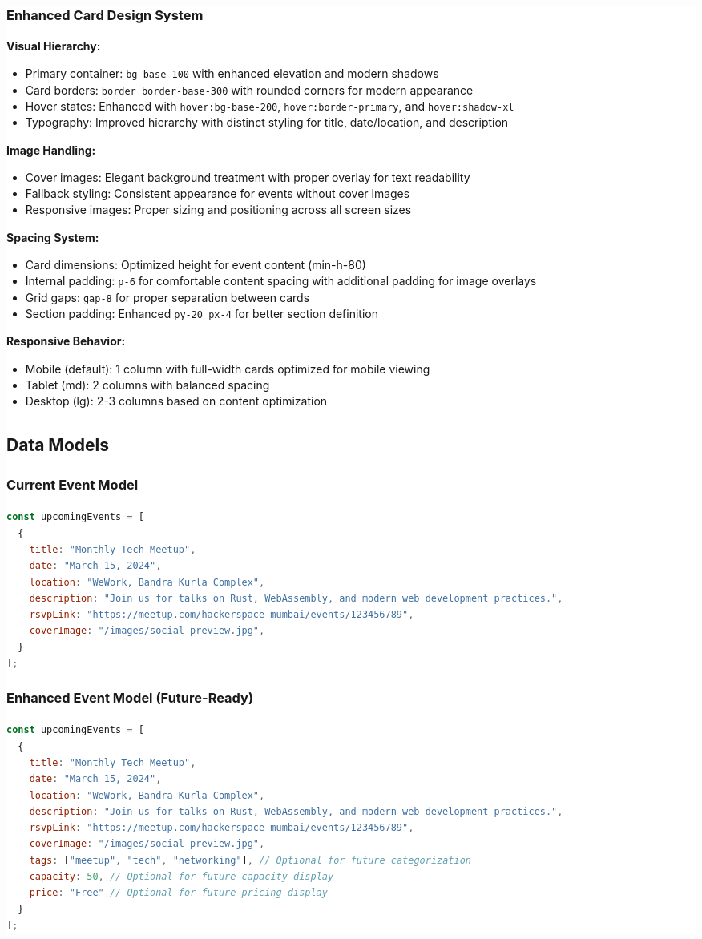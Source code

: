 ### Enhanced Card Design System

**Visual Hierarchy:**
- Primary container: `bg-base-100` with enhanced elevation and modern shadows
- Card borders: `border border-base-300` with rounded corners for modern appearance
- Hover states: Enhanced with `hover:bg-base-200`, `hover:border-primary`, and `hover:shadow-xl`
- Typography: Improved hierarchy with distinct styling for title, date/location, and description

**Image Handling:**
- Cover images: Elegant background treatment with proper overlay for text readability
- Fallback styling: Consistent appearance for events without cover images
- Responsive images: Proper sizing and positioning across all screen sizes

**Spacing System:**
- Card dimensions: Optimized height for event content (min-h-80)
- Internal padding: `p-6` for comfortable content spacing with additional padding for image overlays
- Grid gaps: `gap-8` for proper separation between cards
- Section padding: Enhanced `py-20 px-4` for better section definition

**Responsive Behavior:**
- Mobile (default): 1 column with full-width cards optimized for mobile viewing
- Tablet (md): 2 columns with balanced spacing
- Desktop (lg): 2-3 columns based on content optimization

## Data Models

### Current Event Model
```javascript
const upcomingEvents = [
  {
    title: "Monthly Tech Meetup",
    date: "March 15, 2024",
    location: "WeWork, Bandra Kurla Complex",
    description: "Join us for talks on Rust, WebAssembly, and modern web development practices.",
    rsvpLink: "https://meetup.com/hackerspace-mumbai/events/123456789",
    coverImage: "/images/social-preview.jpg",
  }
];
```

### Enhanced Event Model (Future-Ready)
```javascript
const upcomingEvents = [
  {
    title: "Monthly Tech Meetup",
    date: "March 15, 2024",
    location: "WeWork, Bandra Kurla Complex",
    description: "Join us for talks on Rust, WebAssembly, and modern web development practices.",
    rsvpLink: "https://meetup.com/hackerspace-mumbai/events/123456789",
    coverImage: "/images/social-preview.jpg",
    tags: ["meetup", "tech", "networking"], // Optional for future categorization
    capacity: 50, // Optional for future capacity display
    price: "Free" // Optional for future pricing display
  }
];
```
